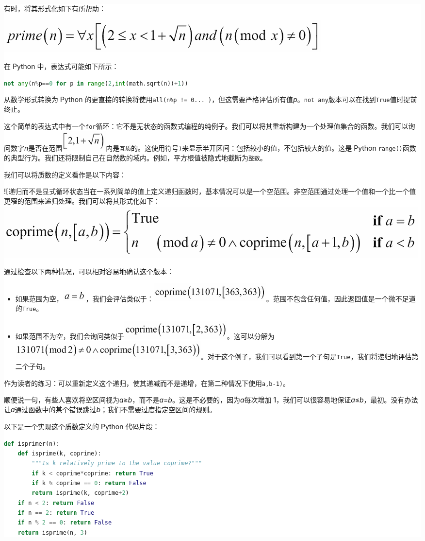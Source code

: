 有时，将其形式化如下有所帮助：

![递归而不是显式循环状态](img/B03652_02_02.jpg)

在 Python 中，表达式可能如下所示：

```py
not any(n%p==0 for p in range(2,int(math.sqrt(n))+1))

```

从数学形式转换为 Python 的更直接的转换将使用`all(n%p != 0... )`，但这需要严格评估所有值*p*。`not any`版本可以在找到`True`值时提前终止。

这个简单的表达式中有一个`for`循环：它不是无状态的函数式编程的纯例子。我们可以将其重新构建为一个处理值集合的函数。我们可以询问数字*n*是否在范围![递归而不是显式循环状态](img/B03652_02_07.jpg)内是`互质`的。这使用符号`)`来显示半开区间：包括较小的值，不包括较大的值。这是 Python `range()`函数的典型行为。我们还将限制自己在自然数的域内。例如，平方根值被隐式地截断为`整数`。

我们可以将质数的定义看作是以下内容：

![递归而不是显式循环状态当在一系列简单的值上定义递归函数时，基本情况可以是一个空范围。非空范围通过处理一个值和一个比一个值更窄的范围来递归处理。我们可以将其形式化如下：![递归而不是显式循环状态](img/B03652_02_11.jpg)

通过检查以下两种情况，可以相对容易地确认这个版本：

+   如果范围为空，![递归而不是显式循环状态](img/B03652_02_12.jpg)，我们会评估类似于：![递归而不是显式循环状态](img/B03652_02_14.jpg)。范围不包含任何值，因此返回值是一个微不足道的`True`。

+   如果范围不为空，我们会询问类似于![递归而不是显式循环状态](img/B03652_02_16.jpg)。这可以分解为![递归而不是显式循环状态](img/B03652_02_18.jpg)。对于这个例子，我们可以看到第一个子句是`True`，我们将递归地评估第二个子句。

作为读者的练习：可以重新定义这个递归，使其递减而不是递增，在第二种情况下使用`a,b-1)`。

顺便说一句，有些人喜欢将空区间视为*a*≥*b*，而不是*a*=*b*。这是不必要的，因为*a*每次增加 1，我们可以很容易地保证*a*≤*b*，最初。没有办法让*a*通过函数中的某个错误跳过*b*；我们不需要过度指定空区间的规则。

以下是一个实现这个质数定义的 Python 代码片段：

```py
def isprimer(n):
    def isprime(k, coprime):
        """Is k relatively prime to the value coprime?"""
        if k < coprime*coprime: return True
        if k % coprime == 0: return False
        return isprime(k, coprime+2)
    if n < 2: return False
    if n == 2: return True
    if n % 2 == 0: return False
    return isprime(n, 3)
```
